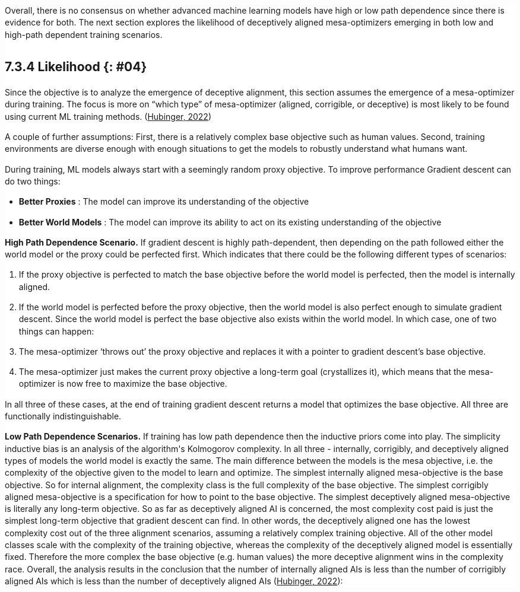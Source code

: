 Overall, there is no consensus on whether advanced machine learning models have high or low path dependence since there is evidence for both. The next section explores the likelihood of deceptively aligned mesa-optimizers emerging in both low and high-path dependent training scenarios.

## 7.3.4 Likelihood {: #04}

Since the objective is to analyze the emergence of deceptive alignment, this section assumes the emergence of a mesa-optimizer during training. The focus is more on “which type” of mesa-optimizer (aligned, corrigible, or deceptive) is most likely to be found using current ML training methods. ([Hubinger, 2022](https://www.alignmentforum.org/posts/A9NxPTwbw6r6Awuwt/how-likely-is-deceptive-alignment))

A couple of further assumptions: First, there is a relatively complex base objective such as human values. Second, training environments are diverse enough with enough situations to get the models to robustly understand what humans want.

During training, ML models always start with a seemingly random proxy objective. To improve performance Gradient descent can do two things:

- **Better Proxies** : The model can improve its understanding of the objective

- **Better World Models** : The model can improve its ability to act on its existing understanding of the objective

**High Path Dependence Scenario.** If gradient descent is highly path-dependent, then depending on the path followed either the world model or the proxy could be perfected first. Which indicates that there could be the following different types of scenarios:

1. If the proxy objective is perfected to match the base objective before the world model is perfected, then the model is internally aligned.

2. If the world model is perfected before the proxy objective, then the world model is also perfect enough to simulate gradient descent. Since the world model is perfect the base objective also exists within the world model. In which case, one of two things can happen:

1. The mesa-optimizer ‘throws out’ the proxy objective and replaces it with a pointer to gradient descent’s base objective.

2. The mesa-optimizer just makes the current proxy objective a long-term goal (crystallizes it), which means that the mesa-optimizer is now free to maximize the base objective.

In all three of these cases, at the end of training gradient descent returns a model that optimizes the base objective. All three are functionally indistinguishable.

**Low Path Dependence Scenarios.** If training has low path dependence then the inductive priors come into play. The simplicity inductive bias is an analysis of the algorithm's Kolmogorov complexity. In all three - internally, corrigibly, and deceptively aligned types of models the world model is exactly the same. The main difference between the models is the mesa objective, i.e. the complexity of the objective given to the model to learn and optimize. The simplest internally aligned mesa-objective is the base objective. So for internal alignment, the complexity class is the full complexity of the base objective. The simplest corrigibly aligned mesa-objective is a specification for how to point to the base objective. The simplest deceptively aligned mesa-objective is literally any long-term objective. So as far as deceptively aligned AI is concerned, the most complexity cost paid is just the simplest long-term objective that gradient descent can find. In other words, the deceptively aligned one has the lowest complexity cost out of the three alignment scenarios, assuming a relatively complex training objective. All of the other model classes scale with the complexity of the training objective, whereas the complexity of the deceptively aligned model is essentially fixed. Therefore the more complex the base objective (e.g. human values) the more deceptive alignment wins in the complexity race. Overall, the analysis results in the conclusion that the number of internally aligned AIs is less than the number of corrigibly aligned AIs which is less than the number of deceptively aligned AIs ([Hubinger, 2022](https://www.alignmentforum.org/posts/A9NxPTwbw6r6Awuwt/how-likely-is-deceptive-alignment)):

